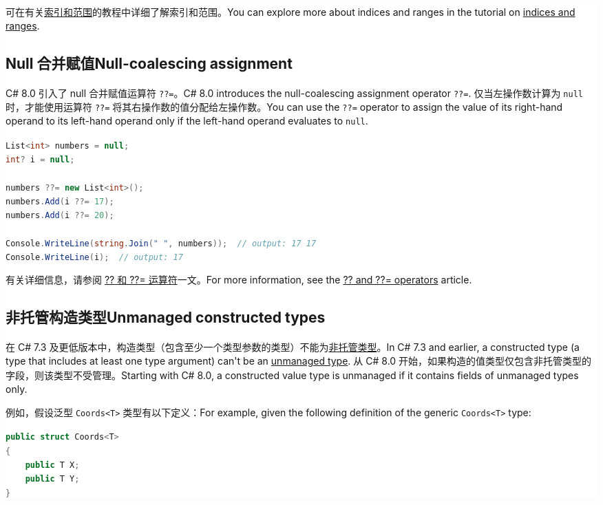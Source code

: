 <span data-ttu-id="c9390-297">可在有关[索引和范围](../tutorials/ranges-indexes.md)的教程中详细了解索引和范围。</span><span class="sxs-lookup"><span data-stu-id="c9390-297">You can explore more about indices and ranges in the tutorial on [indices and ranges](../tutorials/ranges-indexes.md).</span></span>

## <a name="null-coalescing-assignment"></a><span data-ttu-id="c9390-298">Null 合并赋值</span><span class="sxs-lookup"><span data-stu-id="c9390-298">Null-coalescing assignment</span></span>

<span data-ttu-id="c9390-299">C# 8.0 引入了 null 合并赋值运算符 `??=`。</span><span class="sxs-lookup"><span data-stu-id="c9390-299">C# 8.0 introduces the null-coalescing assignment operator `??=`.</span></span> <span data-ttu-id="c9390-300">仅当左操作数计算为 `null` 时，才能使用运算符 `??=` 将其右操作数的值分配给左操作数。</span><span class="sxs-lookup"><span data-stu-id="c9390-300">You can use the `??=` operator to assign the value of its right-hand operand to its left-hand operand only if the left-hand operand evaluates to `null`.</span></span>

```csharp
List<int> numbers = null;
int? i = null;

numbers ??= new List<int>();
numbers.Add(i ??= 17);
numbers.Add(i ??= 20);

Console.WriteLine(string.Join(" ", numbers));  // output: 17 17
Console.WriteLine(i);  // output: 17
```

<span data-ttu-id="c9390-301">有关详细信息，请参阅 [?? 和 ??= 运算符](../language-reference/operators/null-coalescing-operator.md)一文。</span><span class="sxs-lookup"><span data-stu-id="c9390-301">For more information, see the [?? and ??= operators](../language-reference/operators/null-coalescing-operator.md) article.</span></span>

## <a name="unmanaged-constructed-types"></a><span data-ttu-id="c9390-302">非托管构造类型</span><span class="sxs-lookup"><span data-stu-id="c9390-302">Unmanaged constructed types</span></span>

<span data-ttu-id="c9390-303">在 C# 7.3 及更低版本中，构造类型（包含至少一个类型参数的类型）不能为[非托管类型](../language-reference/builtin-types/unmanaged-types.md)。</span><span class="sxs-lookup"><span data-stu-id="c9390-303">In C# 7.3 and earlier, a constructed type (a type that includes at least one type argument) can't be an [unmanaged type](../language-reference/builtin-types/unmanaged-types.md).</span></span> <span data-ttu-id="c9390-304">从 C# 8.0 开始，如果构造的值类型仅包含非托管类型的字段，则该类型不受管理。</span><span class="sxs-lookup"><span data-stu-id="c9390-304">Starting with C# 8.0, a constructed value type is unmanaged if it contains fields of unmanaged types only.</span></span>

<span data-ttu-id="c9390-305">例如，假设泛型 `Coords<T>` 类型有以下定义：</span><span class="sxs-lookup"><span data-stu-id="c9390-305">For example, given the following definition of the generic `Coords<T>` type:</span></span>

```csharp
public struct Coords<T>
{
    public T X;
    public T Y;
}
```
